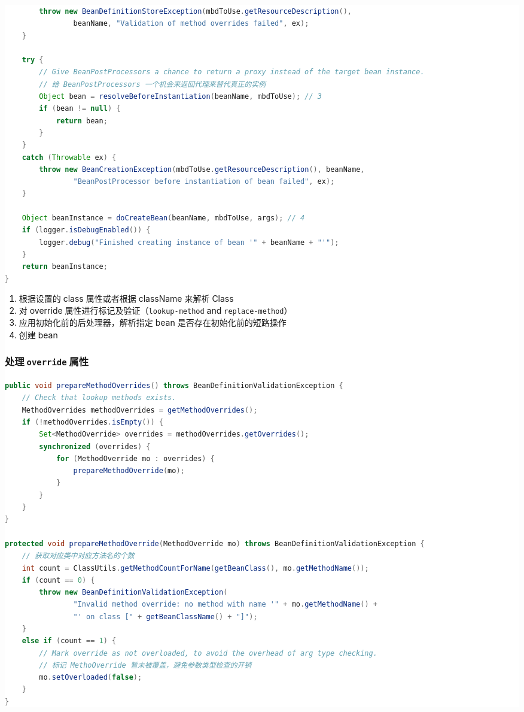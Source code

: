 ```Java
		throw new BeanDefinitionStoreException(mbdToUse.getResourceDescription(),
				beanName, "Validation of method overrides failed", ex);
	}

	try {
		// Give BeanPostProcessors a chance to return a proxy instead of the target bean instance.
      	// 给 BeanPostProcessors 一个机会来返回代理来替代真正的实例
		Object bean = resolveBeforeInstantiation(beanName, mbdToUse); // 3
		if (bean != null) {
			return bean;
		}
	}
	catch (Throwable ex) {
		throw new BeanCreationException(mbdToUse.getResourceDescription(), beanName,
				"BeanPostProcessor before instantiation of bean failed", ex);
	}

	Object beanInstance = doCreateBean(beanName, mbdToUse, args); // 4
	if (logger.isDebugEnabled()) {
		logger.debug("Finished creating instance of bean '" + beanName + "'");
	}
	return beanInstance;
}
```

1. 根据设置的 class 属性或者根据 className 来解析 Class
2. 对 override 属性进行标记及验证（`lookup-method` and `replace-method`）
3. 应用初始化前的后处理器，解析指定 bean 是否存在初始化前的短路操作
4. 创建 bean

### 处理 `override` 属性

```Java
public void prepareMethodOverrides() throws BeanDefinitionValidationException {
	// Check that lookup methods exists.
	MethodOverrides methodOverrides = getMethodOverrides();
	if (!methodOverrides.isEmpty()) {
		Set<MethodOverride> overrides = methodOverrides.getOverrides();
		synchronized (overrides) {
			for (MethodOverride mo : overrides) {
				prepareMethodOverride(mo);
			}
		}
	}
}

protected void prepareMethodOverride(MethodOverride mo) throws BeanDefinitionValidationException {
  	// 获取对应类中对应方法名的个数
	int count = ClassUtils.getMethodCountForName(getBeanClass(), mo.getMethodName());
	if (count == 0) {
		throw new BeanDefinitionValidationException(
				"Invalid method override: no method with name '" + mo.getMethodName() +
				"' on class [" + getBeanClassName() + "]");
	}
	else if (count == 1) {
		// Mark override as not overloaded, to avoid the overhead of arg type checking.
      	// 标记 MethoOverride 暂未被覆盖，避免参数类型检查的开销
		mo.setOverloaded(false);
	}
}
```
